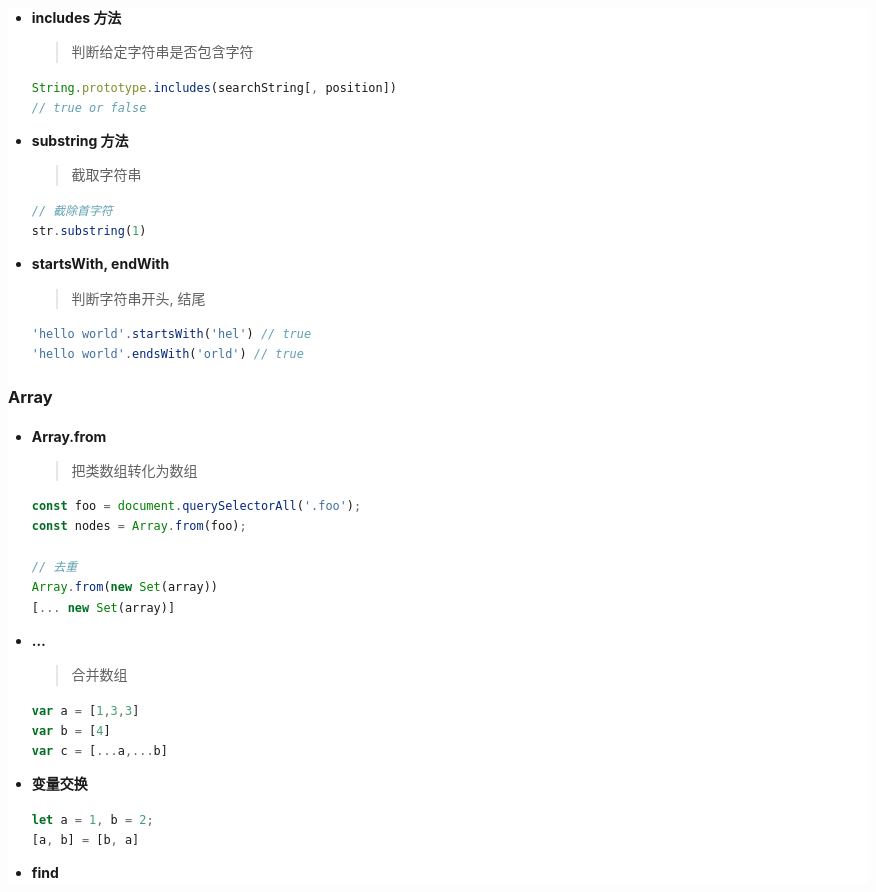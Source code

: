 - **includes 方法**

  > 判断给定字符串是否包含字符

  ```js
  String.prototype.includes(searchString[, position])
  // true or false
  ```

- **substring 方法**

  > 截取字符串

  ```js
  // 截除首字符
  str.substring(1)
  ```

- **startsWith, endWith**

  > 判断字符串开头, 结尾

  ```js
  'hello world'.startsWith('hel') // true
  'hello world'.endsWith('orld') // true
  ```



### Array

* **Array.from**

  > 把类数组转化为数组

  ```js
  const foo = document.querySelectorAll('.foo');
  const nodes = Array.from(foo);
  
  // 去重
  Array.from(new Set(array))
  [... new Set(array)]
  ```

* **…** 

  > 合并数组

  ```js
  var a = [1,3,3]
  var b = [4]
  var c = [...a,...b] 
  ```

* **变量交换**

  ```js
  let a = 1, b = 2;
  [a, b] = [b, a]
  ```

* **find**
